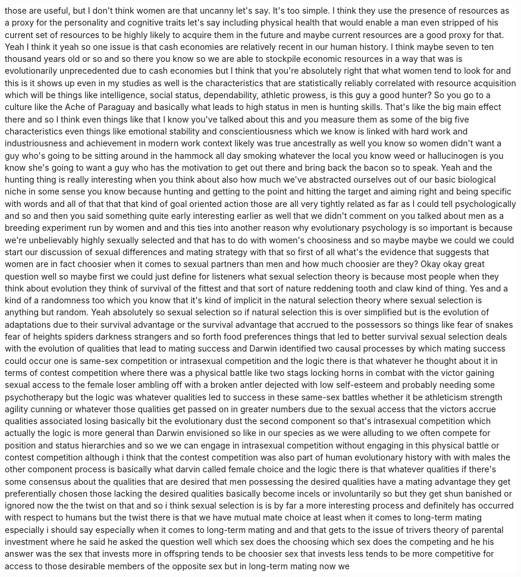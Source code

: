 those are useful, but I don't think women are that uncanny let's say. It's too simple. I think they use the presence of resources as a proxy for the personality and cognitive traits let's say including physical health that would enable a man even stripped of his current set of resources to be highly likely to acquire them in the future and maybe current resources are a good proxy for that. Yeah I think it yeah so one issue is that cash economies are relatively recent in our human history. I think maybe seven to ten thousand years old or so and so there you know so we are able to stockpile economic resources in a way that was is evolutionarily unprecedented due to cash economies but I think that you're absolutely right that what women tend to look for and this is it shows up even in my studies as well is the characteristics that are statistically reliably correlated with resource acquisition which will be things like intelligence, social status, dependability, athletic prowess, is this guy a good hunter? So you go to a culture like the Ache of Paraguay and basically what leads to high status in men is hunting skills. That's like the big main effect there and so I think even things like that I know you've talked about this and you measure them as some of the big five characteristics even things like emotional stability and conscientiousness which we know is linked with hard work and industriousness and achievement in modern work context likely was true ancestrally as well you know so women didn't want a guy who's going to be sitting around in the hammock all day smoking whatever the local you know weed or hallucinogen is you know she's going to want a guy who has the motivation to get out there and bring back the bacon so to speak. Yeah and the hunting thing is really interesting when you think about also how much we've abstracted ourselves out of our basic biological niche in some sense you know because hunting and getting to the point and hitting the target and aiming right and being specific with words and all of that that that kind of goal oriented action those are all very tightly related as far as I could tell psychologically and so and then you said something quite early interesting earlier as well that we didn't comment on you talked about men as a breeding experiment run by women and and this ties into another reason why evolutionary psychology is so important is because we're unbelievably highly sexually selected and that has to do with women's choosiness and so maybe maybe we could we could start our discussion of sexual differences and mating strategy with that so first of all what's the evidence that suggests that women are in fact choosier when it comes to sexual partners than men and how much choosier are they? Okay okay great question well so maybe first we could just define for listeners what sexual selection theory is because most people when they think about evolution they think of survival of the fittest and that sort of nature reddening tooth and claw kind of thing. Yes and a kind of a randomness too which you know that it's kind of implicit in the natural selection theory where sexual selection is anything but random. Yeah absolutely so sexual selection so if natural selection this is over simplified but is the evolution of adaptations due to their survival advantage or the survival advantage that accrued to the possessors so things like fear of snakes fear of heights spiders darkness strangers and so forth food preferences things that led to better survival sexual selection deals with the evolution of qualities that lead to mating success and Darwin identified two causal processes by which mating success could occur one is same-sex competition or intrasexual competition and the logic there is that whatever he thought about it in terms of contest competition where there was a physical battle like two stags locking horns in combat with the victor gaining sexual access to the female loser ambling off with a broken antler dejected with low self-esteem and probably needing some psychotherapy but the logic was whatever qualities led to success in these same-sex battles whether it be athleticism strength agility cunning or whatever those qualities get passed on in greater numbers due to the sexual access that the victors accrue qualities associated losing basically bit the evolutionary dust the second component so that's intrasexual competition which actually the logic is more general than Darwin envisioned so like in our species as we were alluding to we often compete for position and status hierarchies and so we we can engage in intrasexual competition without engaging in this physical battle or contest competition although i think that the contest competition was also part of human evolutionary history with with males the other component process is basically what darvin called female choice and the logic there is that whatever qualities if there's some consensus about the qualities that are desired that men possessing the desired qualities have a mating advantage they get preferentially chosen those lacking the desired qualities basically become incels or involuntarily so but they get shun banished or ignored now the the twist on that and so i think sexual selection is is by far a more interesting process and definitely has occurred with respect to humans but the twist there is that we have mutual mate choice at least when it comes to long-term mating especially i should say especially when it comes to long-term mating and and that gets to the issue of trivers theory of parental investment where he said he asked the question well which sex does the choosing which sex does the competing and he his answer was the sex that invests more in offspring tends to be choosier sex that invests less tends to be more competitive for access to those desirable members of the opposite sex but in long-term mating now we
